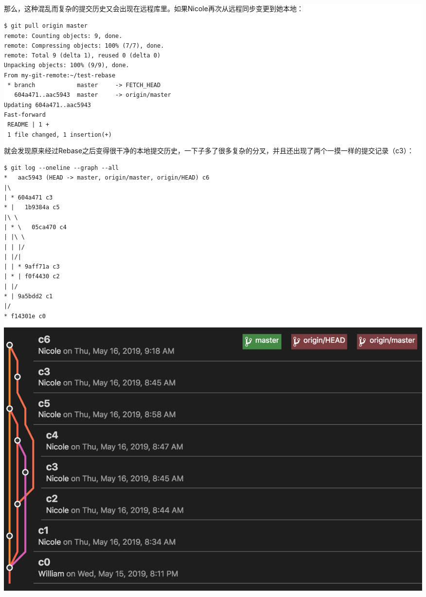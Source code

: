 那么，这种混乱而复杂的提交历史又会出现在远程库里。如果Nicole再次从远程同步变更到她本地：
```shell
$ git pull origin master
remote: Counting objects: 9, done.
remote: Compressing objects: 100% (7/7), done.
remote: Total 9 (delta 1), reused 0 (delta 0)
Unpacking objects: 100% (9/9), done.
From my-git-remote:~/test-rebase
 * branch            master     -> FETCH_HEAD
   604a471..aac5943  master     -> origin/master
Updating 604a471..aac5943
Fast-forward
 README | 1 +
 1 file changed, 1 insertion(+)
```

就会发现原来经过Rebase之后变得很干净的本地提交历史，一下子多了很多复杂的分叉，并且还出现了两个一摸一样的提交记录（c3）：
```shell
$ git log --oneline --graph --all
*   aac5943 (HEAD -> master, origin/master, origin/HEAD) c6
|\  
| * 604a471 c3
* |   1b9384a c5
|\ \  
| * \   05ca470 c4
| |\ \  
| | |/  
| |/|   
| | * 9aff71a c3
| * | f0f4430 c2
| |/  
* | 9a5bdd2 c1
|/  
* f14301e c0
```

![](/assets/images/lab/git/merge-stories-30.png)
